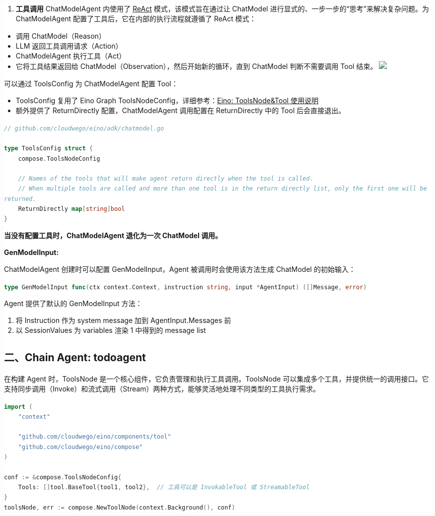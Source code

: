 1. **工具调用**
ChatModelAgent 内使用了 [ReAct](https://react-lm.github.io/) 模式，该模式旨在通过让 ChatModel 进行显式的、一步一步的“思考”来解决复杂问题。为 ChatModelAgent 配置了工具后，它在内部的执行流程就遵循了 ReAct 模式：

- 调用 ChatModel（Reason）
- LLM 返回工具调用请求（Action）
- ChatModelAgent 执行工具（Act）
- 它将工具结果返回给 ChatModel（Observation），然后开始新的循环，直到 ChatModel 判断不需要调用 Tool 结束。
![](/images/22524637-29b5-80e9-84e8-ff0346e83856/image_24824637-29b5-80ce-99e3-fdb27b582776.jpg)

可以通过 ToolsConfig 为 ChatModelAgent 配置 Tool：

- ToolsConfig 复用了 Eino Graph ToolsNodeConfig，详细参考：[Eino: ToolsNode&Tool 使用说明](https://www.cloudwego.io/zh/docs/eino/core_modules/components/tools_node_guide)
- 额外提供了 ReturnDirectly 配置，ChatModelAgent 调用配置在 ReturnDirectly 中的 Tool 后会直接退出。
```go
// github.com/cloudwego/eino/adk/chatmodel.go

type ToolsConfig struct {
    compose.ToolsNodeConfig

    // Names of the tools that will make agent return directly when the tool is called.
    // When multiple tools are called and more than one tool is in the return directly list, only the first one will be returned.
    ReturnDirectly map[string]bool
}
```



**当没有配置工具时，ChatModelAgent 退化为一次 ChatModel 调用。**



**GenModelInput:**

ChatModelAgent 创建时可以配置 GenModelInput，Agent 被调用时会使用该方法生成 ChatModel 的初始输入：

```go
type GenModelInput func(ctx context.Context, instruction string, input *AgentInput) ([]Message, error)
```

Agent 提供了默认的 GenModelInput 方法：

1. 将 Instruction 作为 system message 加到 AgentInput.Messages 前
1. 以 SessionValues 为 variables 渲染 1 中得到的 message list


## **二、Chain Agent: todoagent**

在构建 Agent 时，ToolsNode 是一个核心组件，它负责管理和执行工具调用。ToolsNode 可以集成多个工具，并提供统一的调用接口。它支持同步调用（Invoke）和流式调用（Stream）两种方式，能够灵活地处理不同类型的工具执行需求。

```go
import (
    "context"

    "github.com/cloudwego/eino/components/tool"
    "github.com/cloudwego/eino/compose"
)

conf := &compose.ToolsNodeConfig{
    Tools: []tool.BaseTool{tool1, tool2},  // 工具可以是 InvokableTool 或 StreamableTool
}
toolsNode, err := compose.NewToolNode(context.Background(), conf)
```
